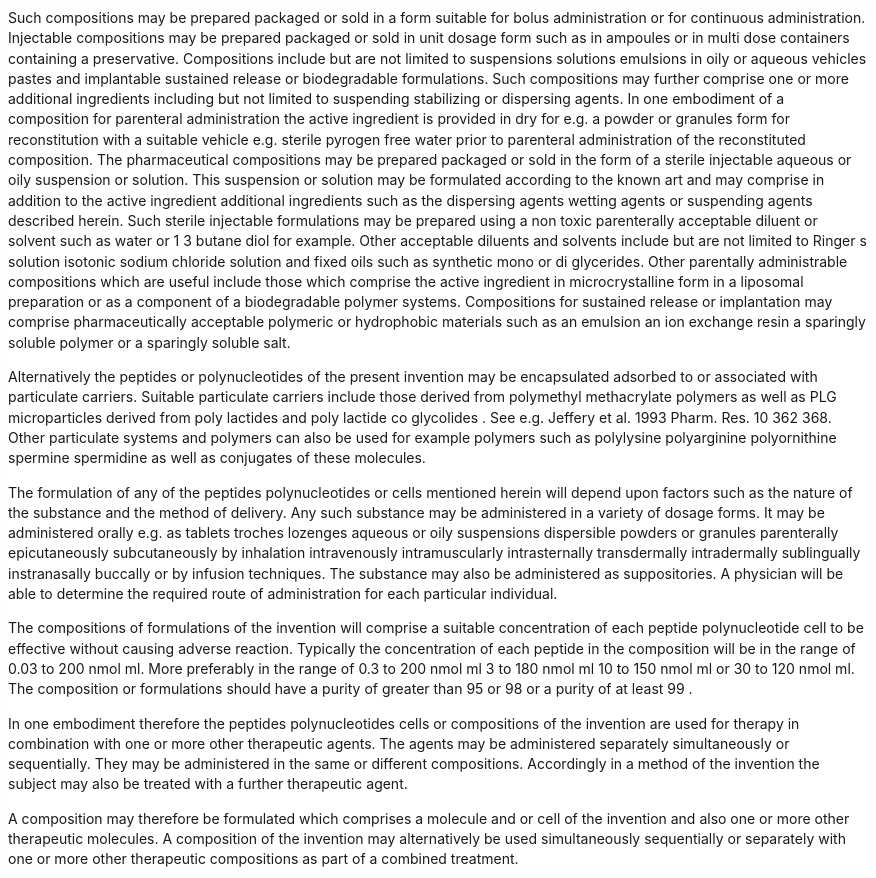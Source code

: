 Such compositions may be prepared packaged or sold in a form suitable for bolus administration or for continuous administration. Injectable compositions may be prepared packaged or sold in unit dosage form such as in ampoules or in multi dose containers containing a preservative. Compositions include but are not limited to suspensions solutions emulsions in oily or aqueous vehicles pastes and implantable sustained release or biodegradable formulations. Such compositions may further comprise one or more additional ingredients including but not limited to suspending stabilizing or dispersing agents. In one embodiment of a composition for parenteral administration the active ingredient is provided in dry for e.g. a powder or granules form for reconstitution with a suitable vehicle e.g. sterile pyrogen free water prior to parenteral administration of the reconstituted composition. The pharmaceutical compositions may be prepared packaged or sold in the form of a sterile injectable aqueous or oily suspension or solution. This suspension or solution may be formulated according to the known art and may comprise in addition to the active ingredient additional ingredients such as the dispersing agents wetting agents or suspending agents described herein. Such sterile injectable formulations may be prepared using a non toxic parenterally acceptable diluent or solvent such as water or 1 3 butane diol for example. Other acceptable diluents and solvents include but are not limited to Ringer s solution isotonic sodium chloride solution and fixed oils such as synthetic mono or di glycerides. Other parentally administrable compositions which are useful include those which comprise the active ingredient in microcrystalline form in a liposomal preparation or as a component of a biodegradable polymer systems. Compositions for sustained release or implantation may comprise pharmaceutically acceptable polymeric or hydrophobic materials such as an emulsion an ion exchange resin a sparingly soluble polymer or a sparingly soluble salt.

Alternatively the peptides or polynucleotides of the present invention may be encapsulated adsorbed to or associated with particulate carriers. Suitable particulate carriers include those derived from polymethyl methacrylate polymers as well as PLG microparticles derived from poly lactides and poly lactide co glycolides . See e.g. Jeffery et al. 1993 Pharm. Res. 10 362 368. Other particulate systems and polymers can also be used for example polymers such as polylysine polyarginine polyornithine spermine spermidine as well as conjugates of these molecules.

The formulation of any of the peptides polynucleotides or cells mentioned herein will depend upon factors such as the nature of the substance and the method of delivery. Any such substance may be administered in a variety of dosage forms. It may be administered orally e.g. as tablets troches lozenges aqueous or oily suspensions dispersible powders or granules parenterally epicutaneously subcutaneously by inhalation intravenously intramuscularly intrasternally transdermally intradermally sublingually instranasally buccally or by infusion techniques. The substance may also be administered as suppositories. A physician will be able to determine the required route of administration for each particular individual.

The compositions of formulations of the invention will comprise a suitable concentration of each peptide polynucleotide cell to be effective without causing adverse reaction. Typically the concentration of each peptide in the composition will be in the range of 0.03 to 200 nmol ml. More preferably in the range of 0.3 to 200 nmol ml 3 to 180 nmol ml 10 to 150 nmol ml or 30 to 120 nmol ml. The composition or formulations should have a purity of greater than 95 or 98 or a purity of at least 99 .

In one embodiment therefore the peptides polynucleotides cells or compositions of the invention are used for therapy in combination with one or more other therapeutic agents. The agents may be administered separately simultaneously or sequentially. They may be administered in the same or different compositions. Accordingly in a method of the invention the subject may also be treated with a further therapeutic agent.

A composition may therefore be formulated which comprises a molecule and or cell of the invention and also one or more other therapeutic molecules. A composition of the invention may alternatively be used simultaneously sequentially or separately with one or more other therapeutic compositions as part of a combined treatment.
